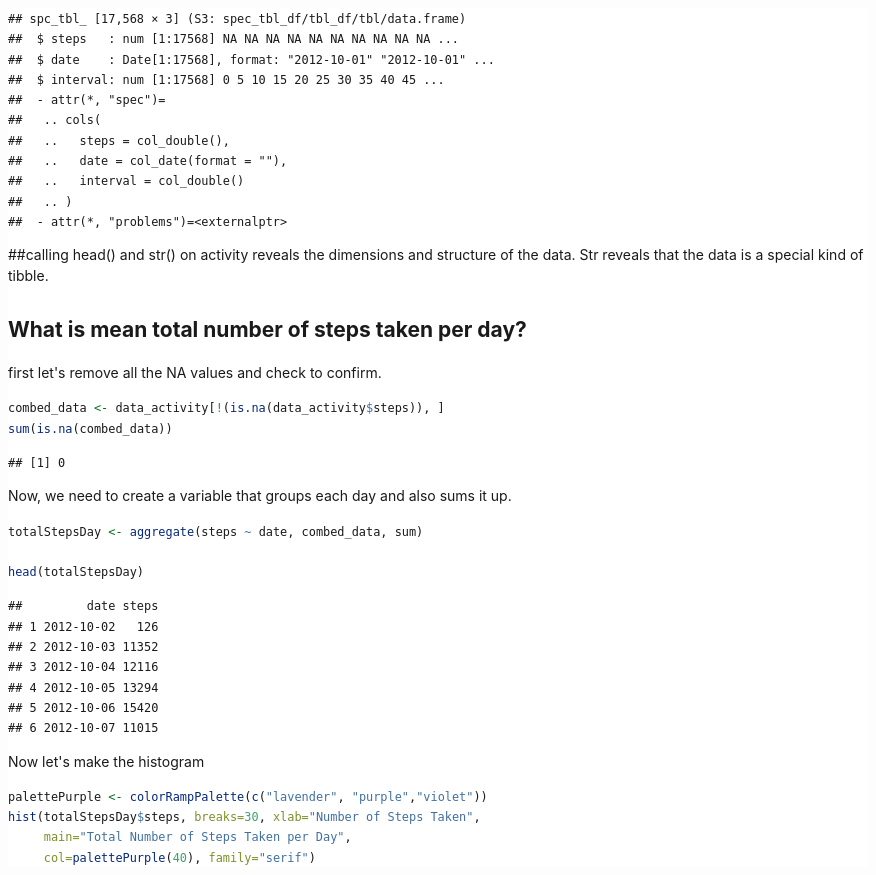 ```
## spc_tbl_ [17,568 × 3] (S3: spec_tbl_df/tbl_df/tbl/data.frame)
##  $ steps   : num [1:17568] NA NA NA NA NA NA NA NA NA NA ...
##  $ date    : Date[1:17568], format: "2012-10-01" "2012-10-01" ...
##  $ interval: num [1:17568] 0 5 10 15 20 25 30 35 40 45 ...
##  - attr(*, "spec")=
##   .. cols(
##   ..   steps = col_double(),
##   ..   date = col_date(format = ""),
##   ..   interval = col_double()
##   .. )
##  - attr(*, "problems")=<externalptr>
```
##calling head() and str() on activity reveals the dimensions and structure of the data. Str reveals that the data is a special kind of tibble.
  
  
  ## What is mean total number of steps taken per day?
  
  
first let's remove all the NA values and check to confirm.

``` r
combed_data <- data_activity[!(is.na(data_activity$steps)), ]
sum(is.na(combed_data))
```

```
## [1] 0
```
Now, we need to create a variable that groups each day and also sums it up.

``` r
totalStepsDay <- aggregate(steps ~ date, combed_data, sum)

head(totalStepsDay)
```

```
##         date steps
## 1 2012-10-02   126
## 2 2012-10-03 11352
## 3 2012-10-04 12116
## 4 2012-10-05 13294
## 5 2012-10-06 15420
## 6 2012-10-07 11015
```

Now let's make the histogram 


``` r
palettePurple <- colorRampPalette(c("lavender", "purple","violet"))
hist(totalStepsDay$steps, breaks=30, xlab="Number of Steps Taken", 
     main="Total Number of Steps Taken per Day",
     col=palettePurple(40), family="serif")
```
